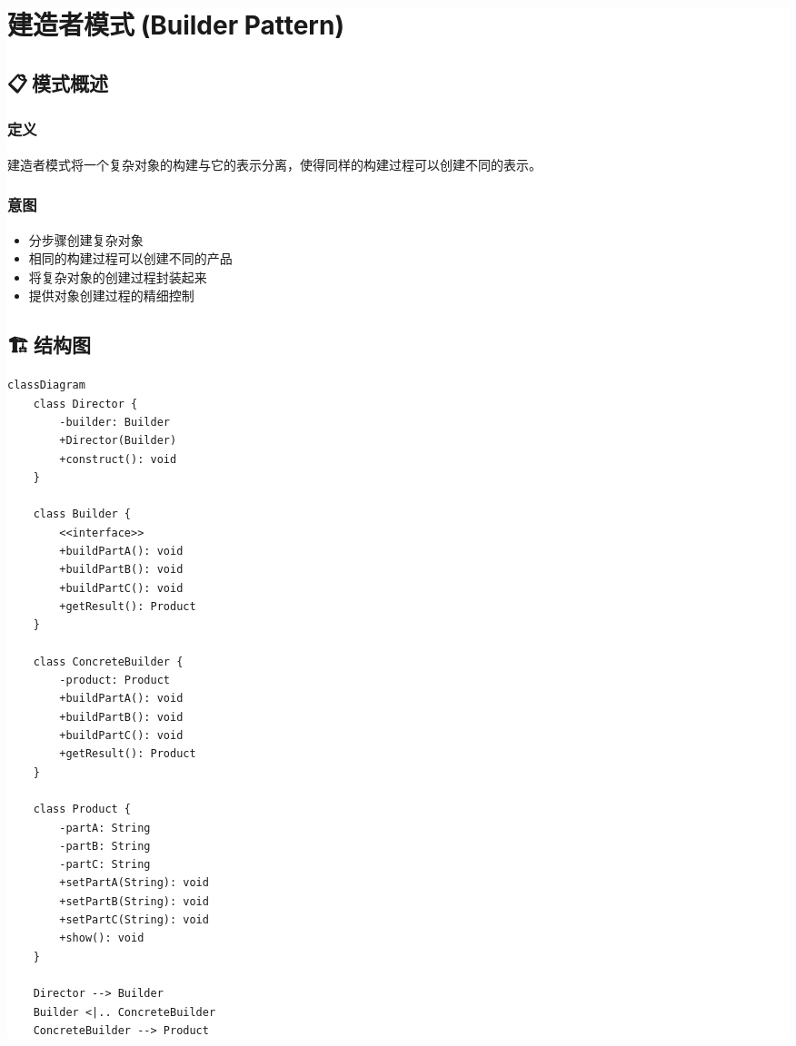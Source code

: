 # 建造者模式 (Builder Pattern)

## 📋 模式概述

### 定义
建造者模式将一个复杂对象的构建与它的表示分离，使得同样的构建过程可以创建不同的表示。

### 意图
- 分步骤创建复杂对象
- 相同的构建过程可以创建不同的产品
- 将复杂对象的创建过程封装起来
- 提供对象创建过程的精细控制

## 🏗️ 结构图

```mermaid
classDiagram
    class Director {
        -builder: Builder
        +Director(Builder)
        +construct(): void
    }
    
    class Builder {
        <<interface>>
        +buildPartA(): void
        +buildPartB(): void
        +buildPartC(): void
        +getResult(): Product
    }
    
    class ConcreteBuilder {
        -product: Product
        +buildPartA(): void
        +buildPartB(): void
        +buildPartC(): void
        +getResult(): Product
    }
    
    class Product {
        -partA: String
        -partB: String
        -partC: String
        +setPartA(String): void
        +setPartB(String): void
        +setPartC(String): void
        +show(): void
    }
    
    Director --> Builder
    Builder <|.. ConcreteBuilder
    ConcreteBuilder --> Product
```
